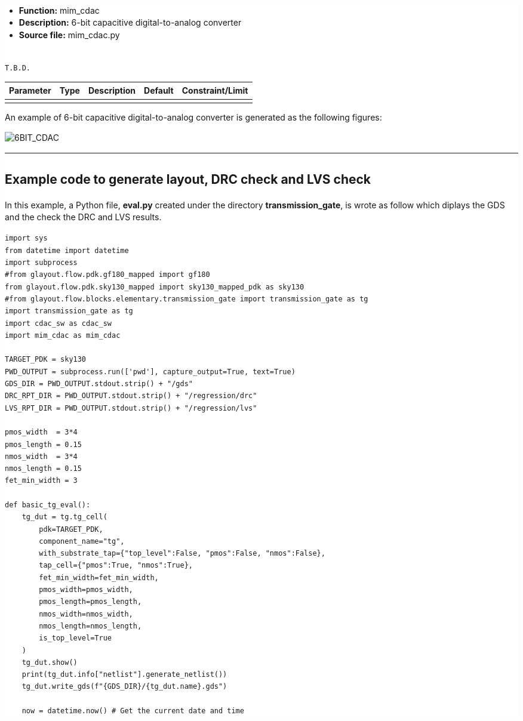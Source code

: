 - **Function:** mim_cdac
- **Description:** 6-bit capacitive digital-to-analog converter
- **Source file:** mim_cdac.py

```

T.B.D.

```
| Parameter | Type | Description | Default | Constraint/Limit |
| --- | --- | --- |  --- |  --- |
|  |  |  | |  |

An example of 6-bit capacitive digital-to-analog converter is generated as the following figures:

![6BIT_CDAC](figures/cdac_6b.png)

---

## Example code to generate layout, DRC check and LVS check

In this example, a Python file, **eval.py** created under the directory **transmission_gate**, is wrote as follow which diplays the GDS and the check the DRC and LVS results. 

```
import sys
from datetime import datetime
import subprocess
#from glayout.flow.pdk.gf180_mapped import gf180
from glayout.flow.pdk.sky130_mapped import sky130_mapped_pdk as sky130
#from glayout.flow.blocks.elementary.transmission_gate import transmission_gate as tg
import transmission_gate as tg
import cdac_sw as cdac_sw
import mim_cdac as mim_cdac

TARGET_PDK = sky130
PWD_OUTPUT = subprocess.run(['pwd'], capture_output=True, text=True)
GDS_DIR = PWD_OUTPUT.stdout.strip() + "/gds"
DRC_RPT_DIR = PWD_OUTPUT.stdout.strip() + "/regression/drc"
LVS_RPT_DIR = PWD_OUTPUT.stdout.strip() + "/regression/lvs"

pmos_width  = 3*4
pmos_length = 0.15
nmos_width  = 3*4
nmos_length = 0.15
fet_min_width = 3

def basic_tg_eval():
	tg_dut = tg.tg_cell(
		pdk=TARGET_PDK,
		component_name="tg",
		with_substrate_tap={"top_level":False, "pmos":False, "nmos":False},
		tap_cell={"pmos":True, "nmos":True},
		fet_min_width=fet_min_width,
		pmos_width=pmos_width,
		pmos_length=pmos_length,
		nmos_width=nmos_width,
		nmos_length=nmos_length,
		is_top_level=True
	)
	tg_dut.show()
	print(tg_dut.info["netlist"].generate_netlist())
	tg_dut.write_gds(f"{GDS_DIR}/{tg_dut.name}.gds")

	now = datetime.now() # Get the current date and time
```